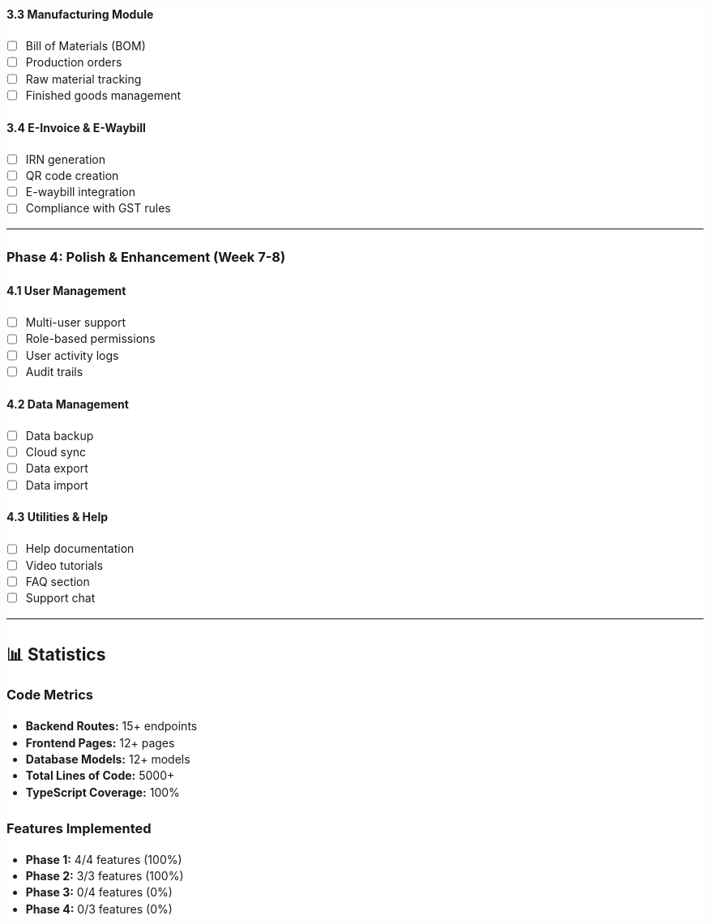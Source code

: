 #### 3.3 Manufacturing Module
- [ ] Bill of Materials (BOM)
- [ ] Production orders
- [ ] Raw material tracking
- [ ] Finished goods management

#### 3.4 E-Invoice & E-Waybill
- [ ] IRN generation
- [ ] QR code creation
- [ ] E-waybill integration
- [ ] Compliance with GST rules

---

### Phase 4: Polish & Enhancement (Week 7-8)

#### 4.1 User Management
- [ ] Multi-user support
- [ ] Role-based permissions
- [ ] User activity logs
- [ ] Audit trails

#### 4.2 Data Management
- [ ] Data backup
- [ ] Cloud sync
- [ ] Data export
- [ ] Data import

#### 4.3 Utilities & Help
- [ ] Help documentation
- [ ] Video tutorials
- [ ] FAQ section
- [ ] Support chat

---

## 📊 Statistics

### Code Metrics
- **Backend Routes:** 15+ endpoints
- **Frontend Pages:** 12+ pages
- **Database Models:** 12+ models
- **Total Lines of Code:** 5000+
- **TypeScript Coverage:** 100%

### Features Implemented
- **Phase 1:** 4/4 features (100%)
- **Phase 2:** 3/3 features (100%)
- **Phase 3:** 0/4 features (0%)
- **Phase 4:** 0/3 features (0%)
